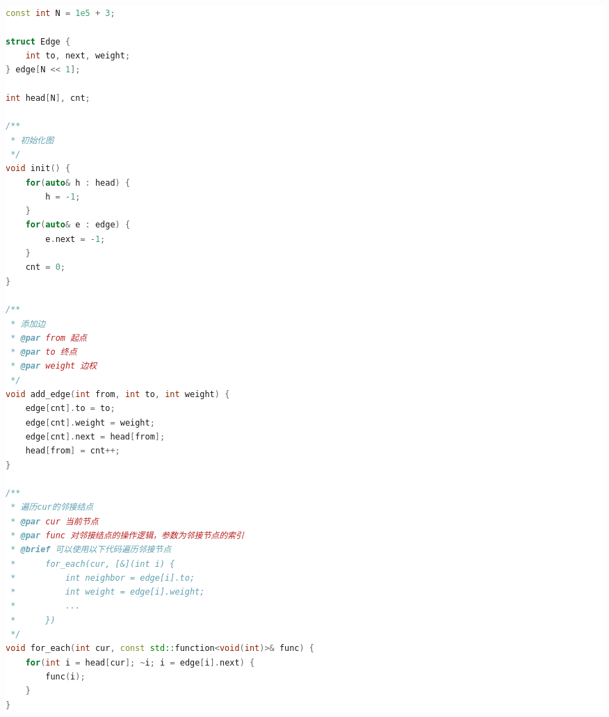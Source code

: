 ```cpp
const int N = 1e5 + 3;

struct Edge {
    int to, next, weight;
} edge[N << 1];

int head[N], cnt;

/**
 * 初始化图
 */
void init() {
    for(auto& h : head) {
        h = -1;
    }
    for(auto& e : edge) {
        e.next = -1;
    }
    cnt = 0;
}

/**
 * 添加边
 * @par from 起点
 * @par to 终点
 * @par weight 边权
 */
void add_edge(int from, int to, int weight) {
    edge[cnt].to = to;
    edge[cnt].weight = weight;
    edge[cnt].next = head[from];
    head[from] = cnt++;
}

/**
 * 遍历cur的邻接结点
 * @par cur 当前节点
 * @par func 对邻接结点的操作逻辑，参数为邻接节点的索引
 * @brief 可以使用以下代码遍历邻接节点
 *      for_each(cur, [&](int i) {
 *          int neighbor = edge[i].to;
 *          int weight = edge[i].weight;
 *          ...
 *      })
 */
void for_each(int cur, const std::function<void(int)>& func) {
    for(int i = head[cur]; ~i; i = edge[i].next) {
        func(i);
    }
}
```
